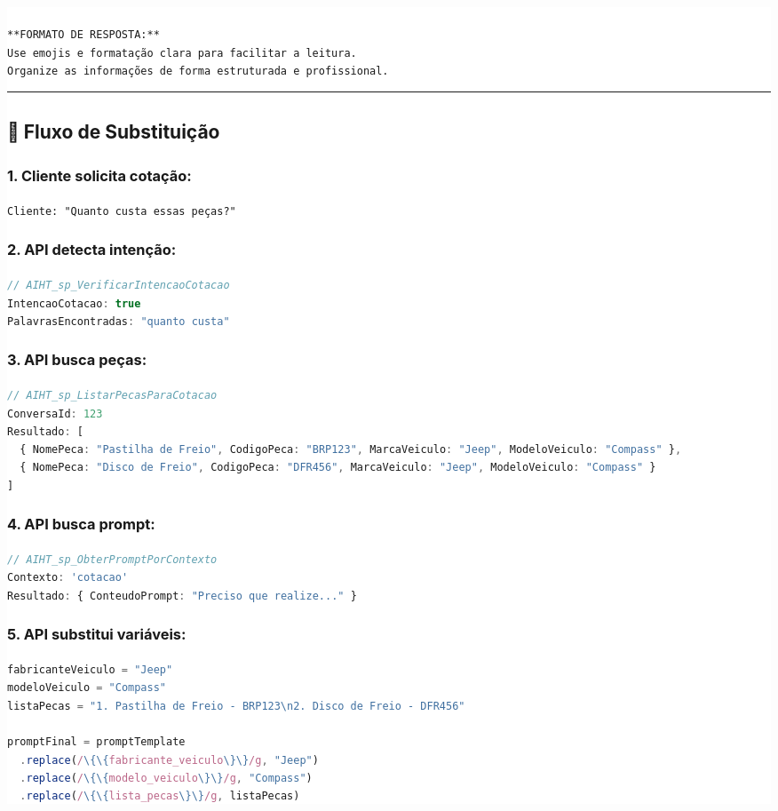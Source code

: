 ```

**FORMATO DE RESPOSTA:**
Use emojis e formatação clara para facilitar a leitura. 
Organize as informações de forma estruturada e profissional.
```

---

## 🔄 Fluxo de Substituição

### **1. Cliente solicita cotação:**
```
Cliente: "Quanto custa essas peças?"
```

### **2. API detecta intenção:**
```typescript
// AIHT_sp_VerificarIntencaoCotacao
IntencaoCotacao: true
PalavrasEncontradas: "quanto custa"
```

### **3. API busca peças:**
```typescript
// AIHT_sp_ListarPecasParaCotacao
ConversaId: 123
Resultado: [
  { NomePeca: "Pastilha de Freio", CodigoPeca: "BRP123", MarcaVeiculo: "Jeep", ModeloVeiculo: "Compass" },
  { NomePeca: "Disco de Freio", CodigoPeca: "DFR456", MarcaVeiculo: "Jeep", ModeloVeiculo: "Compass" }
]
```

### **4. API busca prompt:**
```typescript
// AIHT_sp_ObterPromptPorContexto
Contexto: 'cotacao'
Resultado: { ConteudoPrompt: "Preciso que realize..." }
```

### **5. API substitui variáveis:**
```typescript
fabricanteVeiculo = "Jeep"
modeloVeiculo = "Compass"
listaPecas = "1. Pastilha de Freio - BRP123\n2. Disco de Freio - DFR456"

promptFinal = promptTemplate
  .replace(/\{\{fabricante_veiculo\}\}/g, "Jeep")
  .replace(/\{\{modelo_veiculo\}\}/g, "Compass")
  .replace(/\{\{lista_pecas\}\}/g, listaPecas)
```
